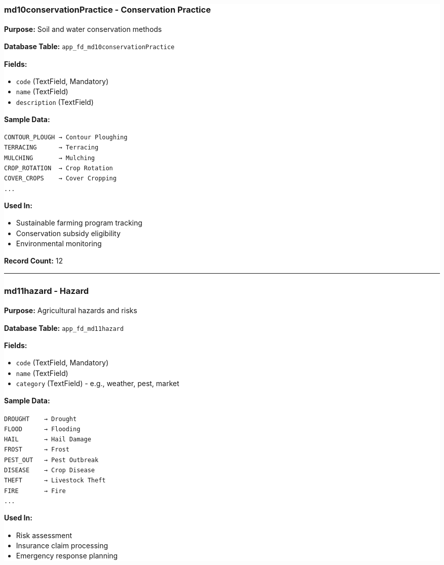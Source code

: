 
### md10conservationPractice - Conservation Practice

**Purpose:** Soil and water conservation methods

**Database Table:** `app_fd_md10conservationPractice`

**Fields:**
- `code` (TextField, Mandatory)
- `name` (TextField)
- `description` (TextField)

**Sample Data:**
```
CONTOUR_PLOUGH → Contour Ploughing
TERRACING      → Terracing
MULCHING       → Mulching
CROP_ROTATION  → Crop Rotation
COVER_CROPS    → Cover Cropping
...
```

**Used In:**
- Sustainable farming program tracking
- Conservation subsidy eligibility
- Environmental monitoring

**Record Count:** 12

---

### md11hazard - Hazard

**Purpose:** Agricultural hazards and risks

**Database Table:** `app_fd_md11hazard`

**Fields:**
- `code` (TextField, Mandatory)
- `name` (TextField)
- `category` (TextField) - e.g., weather, pest, market

**Sample Data:**
```
DROUGHT    → Drought
FLOOD      → Flooding
HAIL       → Hail Damage
FROST      → Frost
PEST_OUT   → Pest Outbreak
DISEASE    → Crop Disease
THEFT      → Livestock Theft
FIRE       → Fire
...
```

**Used In:**
- Risk assessment
- Insurance claim processing
- Emergency response planning
